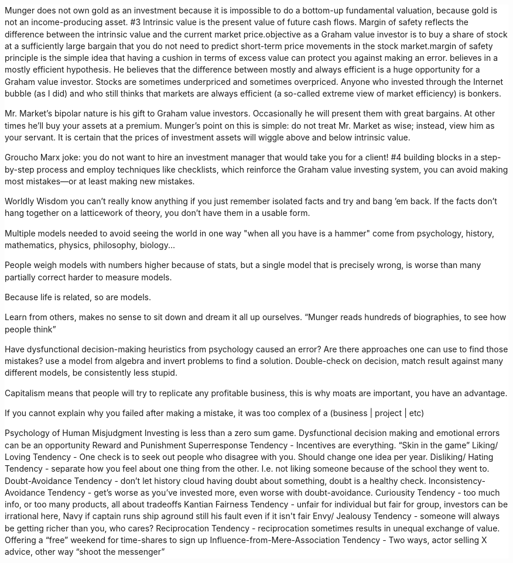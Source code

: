 Munger does not own gold as an investment because it is impossible to do a bottom-up fundamental valuation, because gold is not an income-producing asset.
#3
Intrinsic value is the present value of future cash flows. Margin of safety reflects the difference between the intrinsic value and the current market price.objective as a Graham value investor is to buy a share of stock at a sufficiently large bargain that you do not need to predict short-term price movements in the stock market.margin of safety principle is the simple idea that having a cushion in terms of excess value can protect you against making an error.
believes in a mostly efficient hypothesis. He believes that the difference between mostly and always efficient is a huge opportunity for a Graham value investor. Stocks are sometimes underpriced and sometimes overpriced. Anyone who invested through the Internet bubble (as I did) and who still thinks that markets are always efficient (a so-called extreme view of market efficiency) is bonkers.

Mr. Market’s bipolar nature is his gift to Graham value investors. Occasionally he will present them with great bargains. At other times he’ll buy your assets at a premium. Munger’s point on this is simple: do not treat Mr. Market as wise; instead, view him as your servant. It is certain that the prices of investment assets will wiggle above and below intrinsic value.

Groucho Marx joke: you do not want to hire an investment manager that would take you for a client!
#4
building blocks in a step-by-step process and employ techniques like checklists, which reinforce the Graham value investing system, you can avoid making most mistakes—or at least making new mistakes.


Worldly Wisdom
you can’t really know anything if you just remember isolated facts and try and bang ’em back. If the facts don’t hang together on a latticework of theory, you don’t have them in a usable form.

Multiple models needed to avoid seeing the world in one way "when all you have is a hammer" come from psychology, history, mathematics, physics, philosophy, biology...

People weigh models with numbers higher because of stats, but  a single model that is precisely wrong, is worse than many partially correct harder to measure models.

Because life is related, so are models.

Learn from others, makes no sense to sit down and dream it all up ourselves.  “Munger reads hundreds of biographies, to see how people think”

Have dysfunctional decision-making heuristics from psychology caused an error? Are there approaches one can use to find those mistakes? use a model from algebra and invert problems to find a solution. Double-check on decision, match result against many different models, be consistently less stupid.

Capitalism means that people will try to replicate any profitable business, this is why moats are important, you have an advantage.

If you cannot explain why you failed after making a mistake, it was too complex of a (business | project | etc)

Psychology of Human Misjudgment
Investing is less than a zero sum game.  Dysfunctional decision making and emotional errors can be an opportunity
Reward and Punishment Superresponse Tendency - Incentives are everything.  “Skin in the game”
Liking/ Loving Tendency - One check is to seek out people who disagree with you. Should change one idea per year.
Disliking/ Hating Tendency - separate how you feel about one thing from the other. I.e. not liking someone because of the school they went to.
Doubt-Avoidance Tendency - don’t let history cloud having doubt about something, doubt is a healthy check.
Inconsistency-Avoidance Tendency - get’s worse as you’ve invested more, even worse with doubt-avoidance. 
Curiousity Tendency - too much info, or too many products, all about tradeoffs
Kantian Fairness Tendency - unfair for individual but fair for group, investors can be irrational here, Navy if captain runs ship aground still his fault even if it isn't fair
Envy/ Jealousy Tendency - someone will always be getting richer than you, who cares?
Reciprocation Tendency - reciprocation sometimes results in unequal exchange of value.  Offering a “free” weekend for time-shares to sign up
Influence-from-Mere-Association Tendency - Two ways, actor selling X advice, other way “shoot the messenger”